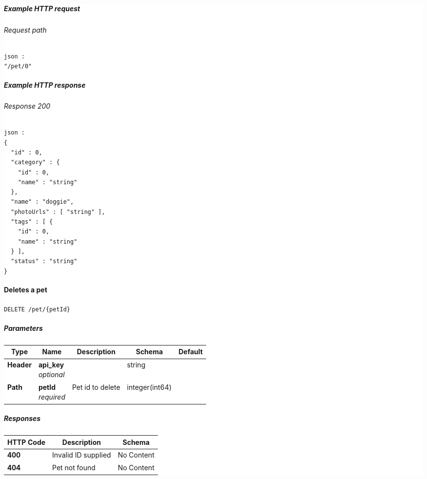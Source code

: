 
##### Example HTTP request

###### Request path
```
json :
"/pet/0"
```


##### Example HTTP response

###### Response 200
```
json :
{
  "id" : 0,
  "category" : {
    "id" : 0,
    "name" : "string"
  },
  "name" : "doggie",
  "photoUrls" : [ "string" ],
  "tags" : [ {
    "id" : 0,
    "name" : "string"
  } ],
  "status" : "string"
}
```


<a name="petstore-swagger-iodeletepet"></a>
#### Deletes a pet
```
DELETE /pet/{petId}
```


##### Parameters

|Type|Name|Description|Schema|Default|
|---|---|---|---|---|
|**Header**|**api_key**  <br>*optional*||string||
|**Path**|**petId**  <br>*required*|Pet id to delete|integer(int64)||


##### Responses

|HTTP Code|Description|Schema|
|---|---|---|
|**400**|Invalid ID supplied|No Content|
|**404**|Pet not found|No Content|
